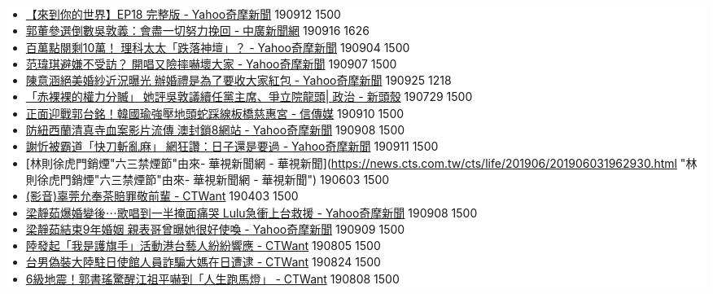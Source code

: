 - [【來到你的世界】EP18 完整版 - Yahoo奇摩新聞](https://tw.news.yahoo.com/%E4%BE%86%E5%88%B0%E4%BD%A0%E7%9A%84%E4%B8%96%E7%95%8C-ep18-%E5%AE%8C%E6%95%B4%E7%89%88-101000879.html "【來到你的世界】EP18 完整版 - Yahoo奇摩新聞") 190912 1500
- [郭董參選倒數吳敦義：會盡一切努力挽回 - 中廣新聞網](http://www.bcc.com.tw/newsView.3604306 "郭董參選倒數吳敦義：會盡一切努力挽回 - 中廣新聞網") 190916 1626
- [百萬點閱剩10萬！ 理科太太「跌落神壇」？ - Yahoo奇摩新聞](https://tw.news.yahoo.com/video/%E7%99%BE%E8%90%AC%E9%BB%9E%E9%96%B1%E5%89%A910%E8%90%AC-%E7%90%86%E7%A7%91%E5%A4%AA%E5%A4%AA-%E8%B7%8C%E8%90%BD%E7%A5%9E%E5%A3%87-055316100.html "百萬點閱剩10萬！ 理科太太「跌落神壇」？ - Yahoo奇摩新聞") 190904 1500
- [范瑋琪避嫌不受訪？ 開唱又險摔嚇壞大家 - Yahoo奇摩新聞](https://tw.news.yahoo.com/video/%E8%8C%83%E7%91%8B%E7%90%AA%E9%81%BF%E5%AB%8C%E4%B8%8D%E5%8F%97%E8%A8%AA-%E9%96%8B%E5%94%B1%E5%8F%88%E9%9A%AA%E6%91%94%E5%9A%87%E5%A3%9E%E5%A4%A7%E5%AE%B6-003000383.html "范瑋琪避嫌不受訪？ 開唱又險摔嚇壞大家 - Yahoo奇摩新聞") 190907 1500
- [陳意涵絕美婚紗近況曝光 辦婚禮是為了要收大家紅包 - Yahoo奇摩新聞](https://tw.news.yahoo.com/%E9%99%B3%E6%84%8F%E6%B6%B5%E7%B5%95%E7%BE%8E%E5%A9%9A%E7%B4%97%E8%BF%91%E6%B3%81%E6%9B%9D%E5%85%89-%E8%BE%A6%E5%A9%9A%E7%A6%AE%E6%98%AF%E7%82%BA%E4%BA%86%E8%A6%81%E6%94%B6%E5%A4%A7%E5%AE%B6%E7%B4%85%E5%8C%85-010000691.html "陳意涵絕美婚紗近況曝光 辦婚禮是為了要收大家紅包 - Yahoo奇摩新聞") 190925 1218
- [「赤裸裸的權力分贓」 她評吳敦議續任黨主席、爭立院龍頭| 政治 - 新頭殼](https://newtalk.tw/news/view/2019-07-29/278568 "「赤裸裸的權力分贓」 她評吳敦議續任黨主席、爭立院龍頭| 政治 - 新頭殼") 190729 1500
- [正面迎戰郭台銘！韓國瑜強壓地頭蛇踩線板橋慈惠宮 - 信傳媒](https://www.cmmedia.com.tw/home/articles/17454 "正面迎戰郭台銘！韓國瑜強壓地頭蛇踩線板橋慈惠宮 - 信傳媒") 190910 1500
- [防紐西蘭清真寺血案影片流傳 澳封鎖8網站 - Yahoo奇摩新聞](https://tw.news.yahoo.com/%E9%98%B2%E7%B4%90%E8%A5%BF%E8%98%AD%E6%B8%85%E7%9C%9F%E5%AF%BA%E8%A1%80%E6%A1%88%E5%BD%B1%E7%89%87%E6%B5%81%E5%82%B3-%E6%BE%B3%E5%B0%81%E9%8E%968%E7%B6%B2%E7%AB%99-063501396.html "防紐西蘭清真寺血案影片流傳 澳封鎖8網站 - Yahoo奇摩新聞") 190908 1500
- [謝忻被霸道「快刀斬亂麻」 網狂讚：日子還是要過 - Yahoo奇摩新聞](https://tw.news.yahoo.com/%E8%AC%9D%E5%BF%BB%E8%A2%AB%E9%9C%B8%E9%81%93%E5%BF%AB%E5%88%80%E6%96%AC%E4%BA%82%E9%BA%BB%E5%BE%AE%E7%AC%91%E8%87%AA%E6%8B%8D%E7%B6%B2%E7%8B%82%E8%AE%9A%E6%97%A5%E5%AD%90%E9%82%84%E6%98%AF%E8%A6%81%E9%81%8E-122835866.html "謝忻被霸道「快刀斬亂麻」 網狂讚：日子還是要過 - Yahoo奇摩新聞") 190911 1500
- [林則徐虎門銷煙"六三禁煙節"由來- 華視新聞網 - 華視新聞](https://news.cts.com.tw/cts/life/201906/201906031962930.html "林則徐虎門銷煙"六三禁煙節"由來- 華視新聞網 - 華視新聞") 190603 1500
- [(影音)辜莞允奉茶賠罪敬前輩 - CTWant](https://www.ctwant.com/article/803 "(影音)辜莞允奉茶賠罪敬前輩 - CTWant") 190403 1500
- [梁靜茹爆婚變後⋯歌唱到一半掩面痛哭 Lulu急衝上台救援 - Yahoo奇摩新聞](https://tw.news.yahoo.com/%E6%A2%81%E9%9D%9C%E8%8C%B9%E7%88%86%E5%A9%9A%E8%AE%8A%E5%BE%8C%E6%AD%8C%E5%94%B1%E5%88%B0%E4%B8%80%E5%8D%8A%E6%8E%A9%E9%9D%A2%E7%97%9B%E5%93%AD-lulu%E4%B8%8A%E5%8F%B0%E6%95%91%E6%8F%B4-070932981.html "梁靜茹爆婚變後⋯歌唱到一半掩面痛哭 Lulu急衝上台救援 - Yahoo奇摩新聞") 190908 1500
- [梁靜茹結束9年婚姻 親表哥曾曝她很好使喚 - Yahoo奇摩新聞](https://tw.news.yahoo.com/video/%E6%A2%81%E9%9D%9C%E8%8C%B9%E7%B5%90%E6%9D%9F9%E5%B9%B4%E5%A9%9A%E5%A7%BB-%E8%A6%AA%E8%A1%A8%E5%93%A5%E6%9B%BE%E6%9B%9D%E5%A5%B9%E5%BE%88%E5%A5%BD%E4%BD%BF%E5%96%9A-005000995.html "梁靜茹結束9年婚姻 親表哥曾曝她很好使喚 - Yahoo奇摩新聞") 190909 1500
- [陸發起「我是護旗手」活動港台藝人紛紛響應 - CTWant](https://www.ctwant.com/article/3746 "陸發起「我是護旗手」活動港台藝人紛紛響應 - CTWant") 190805 1500
- [台男偽裝大陸駐日使館人員詐騙大媽在日遭逮 - CTWant](https://www.ctwant.com/article/5303 "台男偽裝大陸駐日使館人員詐騙大媽在日遭逮 - CTWant") 190824 1500
- [6級地震！郭書瑤驚醒江祖平嚇到「人生跑馬燈」 - CTWant](https://www.ctwant.com/article/4002 "6級地震！郭書瑤驚醒江祖平嚇到「人生跑馬燈」 - CTWant") 190808 1500

